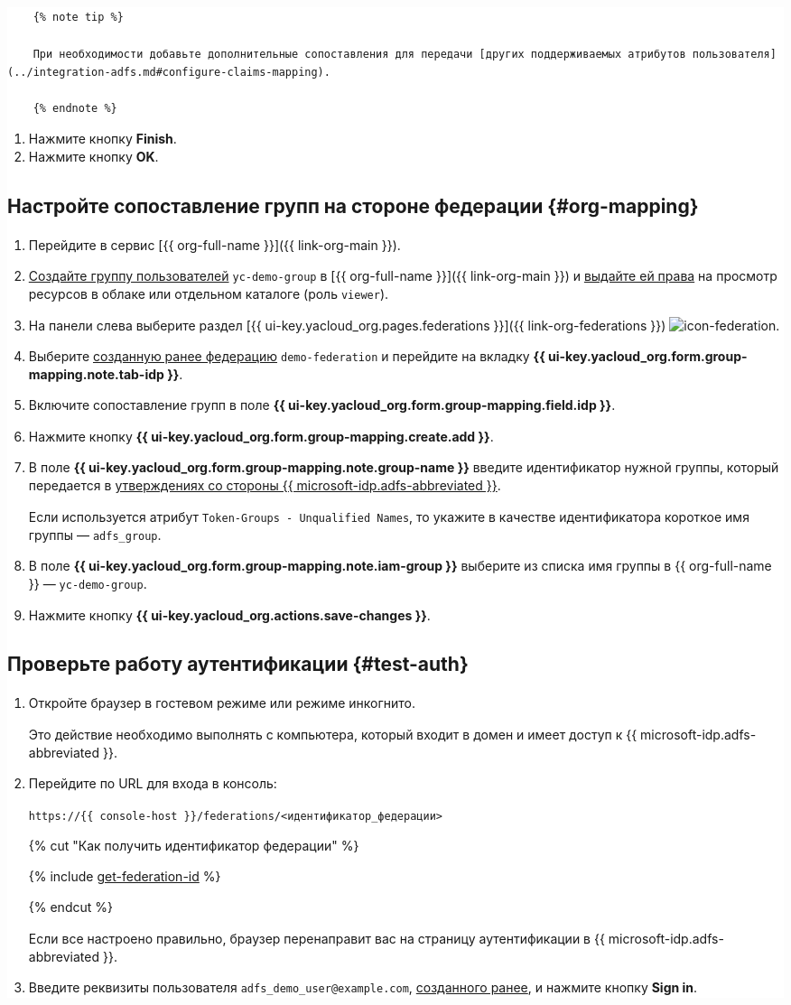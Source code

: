         {% note tip %}

        При необходимости добавьте дополнительные сопоставления для передачи [других поддерживаемых атрибутов пользователя](../integration-adfs.md#configure-claims-mapping).

        {% endnote %}

1. Нажмите кнопку **Finish**.
1. Нажмите кнопку **OK**.

## Настройте сопоставление групп на стороне федерации {#org-mapping}

1. Перейдите в сервис [{{ org-full-name }}]({{ link-org-main }}).
1. [Создайте группу пользователей](../../../operations/create-group.md) `yc-demo-group` в [{{ org-full-name }}]({{ link-org-main }}) и [выдайте ей права](../../../operations/access-group.md) на просмотр ресурсов в облаке или отдельном каталоге (роль `viewer`).
1. На панели слева выберите раздел [{{ ui-key.yacloud_org.pages.federations }}]({{ link-org-federations }}) ![icon-federation](../../../../_assets/organization/icon-federation.svg).
1. Выберите [созданную ранее федерацию](#create-federation) `demo-federation` и перейдите на вкладку **{{ ui-key.yacloud_org.form.group-mapping.note.tab-idp }}**.
1. Включите сопоставление групп в поле **{{ ui-key.yacloud_org.form.group-mapping.field.idp }}**.
1. Нажмите кнопку **{{ ui-key.yacloud_org.form.group-mapping.create.add }}**.
1. В поле **{{ ui-key.yacloud_org.form.group-mapping.note.group-name }}** введите идентификатор нужной группы, который передается в [утверждениях со стороны {{ microsoft-idp.adfs-abbreviated }}](#map-adfs-ldap).

    Если используется атрибут `Token-Groups - Unqualified Names`, то укажите в качестве идентификатора короткое имя группы — `adfs_group`.

1. В поле **{{ ui-key.yacloud_org.form.group-mapping.note.iam-group }}** выберите из списка имя группы в {{ org-full-name }} — `yc-demo-group`.
1. Нажмите кнопку **{{ ui-key.yacloud_org.actions.save-changes }}**.

## Проверьте работу аутентификации {#test-auth}

1. Откройте браузер в гостевом режиме или режиме инкогнито.

    Это действие необходимо выполнять с компьютера, который входит в домен и имеет доступ к {{ microsoft-idp.adfs-abbreviated }}.

1. Перейдите по URL для входа в консоль:

    ```text
    https://{{ console-host }}/federations/<идентификатор_федерации>
    ```

    {% cut "Как получить идентификатор федерации" %}

    {% include [get-federation-id](../../../../_includes/organization/get-federation-id.md) %}

    {% endcut %}

    Если все настроено правильно, браузер перенаправит вас на страницу аутентификации в {{ microsoft-idp.adfs-abbreviated }}.

1. Введите реквизиты пользователя `adfs_demo_user@example.com`, [созданного ранее](#create-user), и нажмите кнопку **Sign in**.
